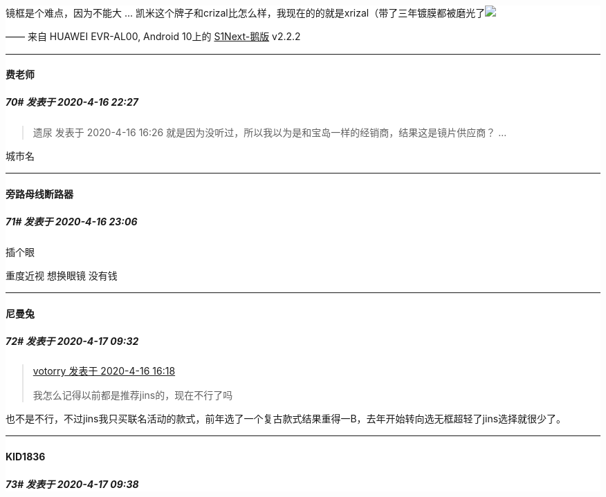 镜框是个难点，因为不能大 ...</blockquote>
凯米这个牌子和crizal比怎么样，我现在的的就是xrizal（带了三年镀膜都被磨光了<img src="https://static.saraba1st.com/image/smiley/face2017/007.png" referrerpolicy="no-referrer">

—— 来自 HUAWEI EVR-AL00, Android 10上的 [S1Next-鹅版](https://github.com/ykrank/S1-Next/releases) v2.2.2







-----

####  费老师  
##### 70#       发表于 2020-4-16 22:27



<blockquote>遗尿 发表于 2020-4-16 16:26
就是因为没听过，所以我以为是和宝岛一样的经销商，结果这是镜片供应商？ ...</blockquote>
城市名







-----

####  旁路母线断路器  
##### 71#       发表于 2020-4-16 23:06




插个眼

重度近视 想换眼镜 没有钱







-----

####  尼曼兔  
##### 72#       发表于 2020-4-17 09:32



<blockquote><a href="httphttps://bbs.saraba1st.com/2b/forum.php?mod=redirect&amp;goto=findpost&amp;pid=47103361&amp;ptid=1924457" target="_blank">votorry 发表于 2020-4-16 16:18</a>

我怎么记得以前都是推荐jins的，现在不行了吗</blockquote>
也不是不行，不过jins我只买联名活动的款式，前年选了一个复古款式结果重得一B，去年开始转向选无框超轻了jins选择就很少了。







-----

####  KID1836  
##### 73#       发表于 2020-4-17 09:38
